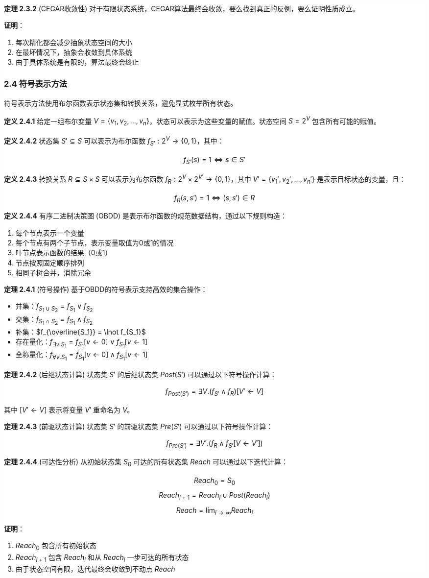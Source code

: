 **定理 2.3.2** (CEGAR收敛性) 对于有限状态系统，CEGAR算法最终会收敛，要么找到真正的反例，要么证明性质成立。

**证明**：

1. 每次精化都会减少抽象状态空间的大小
2. 在最坏情况下，抽象会收敛到具体系统
3. 由于具体系统是有限的，算法最终会终止

### 2.4 符号表示方法

符号表示方法使用布尔函数表示状态集和转换关系，避免显式枚举所有状态。

**定义 2.4.1** 给定一组布尔变量 $V = \{v_1, v_2, \ldots, v_n\}$，状态可以表示为这些变量的赋值。状态空间 $S = 2^V$ 包含所有可能的赋值。

**定义 2.4.2** 状态集 $S' \subseteq S$ 可以表示为布尔函数 $f_{S'}: 2^V \rightarrow \{0, 1\}$，其中：

$$f_{S'}(s) = 1 \Leftrightarrow s \in S'$$

**定义 2.4.3** 转换关系 $R \subseteq S \times S$ 可以表示为布尔函数 $f_R: 2^V \times 2^{V'} \rightarrow \{0, 1\}$，其中 $V' = \{v_1', v_2', \ldots, v_n'\}$ 是表示目标状态的变量，且：

$$f_R(s, s') = 1 \Leftrightarrow (s, s') \in R$$

**定义 2.4.4** 有序二进制决策图 (OBDD) 是表示布尔函数的规范数据结构，通过以下规则构造：

1. 每个节点表示一个变量
2. 每个节点有两个子节点，表示变量取值为0或1的情况
3. 叶节点表示函数的结果（0或1）
4. 节点按照固定顺序排列
5. 相同子树合并，消除冗余

**定理 2.4.1** (符号操作) 基于OBDD的符号表示支持高效的集合操作：

- 并集：$f_{S_1 \cup S_2} = f_{S_1} \lor f_{S_2}$
- 交集：$f_{S_1 \cap S_2} = f_{S_1} \land f_{S_2}$
- 补集：$f_{\overline{S_1}} = \lnot f_{S_1}$
- 存在量化：$f_{\exists v. S_1} = f_{S_1}[v \leftarrow 0] \lor f_{S_1}[v \leftarrow 1]$
- 全称量化：$f_{\forall v. S_1} = f_{S_1}[v \leftarrow 0] \land f_{S_1}[v \leftarrow 1]$

**定理 2.4.2** (后继状态计算) 状态集 $S'$ 的后继状态集 $Post(S')$ 可以通过以下符号操作计算：

$$f_{Post(S')} = \exists V. (f_{S'} \land f_R) [V' \leftarrow V]$$

其中 $[V' \leftarrow V]$ 表示将变量 $V'$ 重命名为 $V$。

**定理 2.4.3** (前驱状态计算) 状态集 $S'$ 的前驱状态集 $Pre(S')$ 可以通过以下符号操作计算：

$$f_{Pre(S')} = \exists V'. (f_R \land f_{S'}[V \leftarrow V'])$$

**定理 2.4.4** (可达性分析) 从初始状态集 $S_0$ 可达的所有状态集 $Reach$ 可以通过以下迭代计算：

$$Reach_0 = S_0$$
$$Reach_{i+1} = Reach_i \cup Post(Reach_i)$$
$$Reach = \lim_{i \to \infty} Reach_i$$

**证明**：

1. $Reach_0$ 包含所有初始状态
2. $Reach_{i+1}$ 包含 $Reach_i$ 和从 $Reach_i$ 一步可达的所有状态
3. 由于状态空间有限，迭代最终会收敛到不动点 $Reach$
